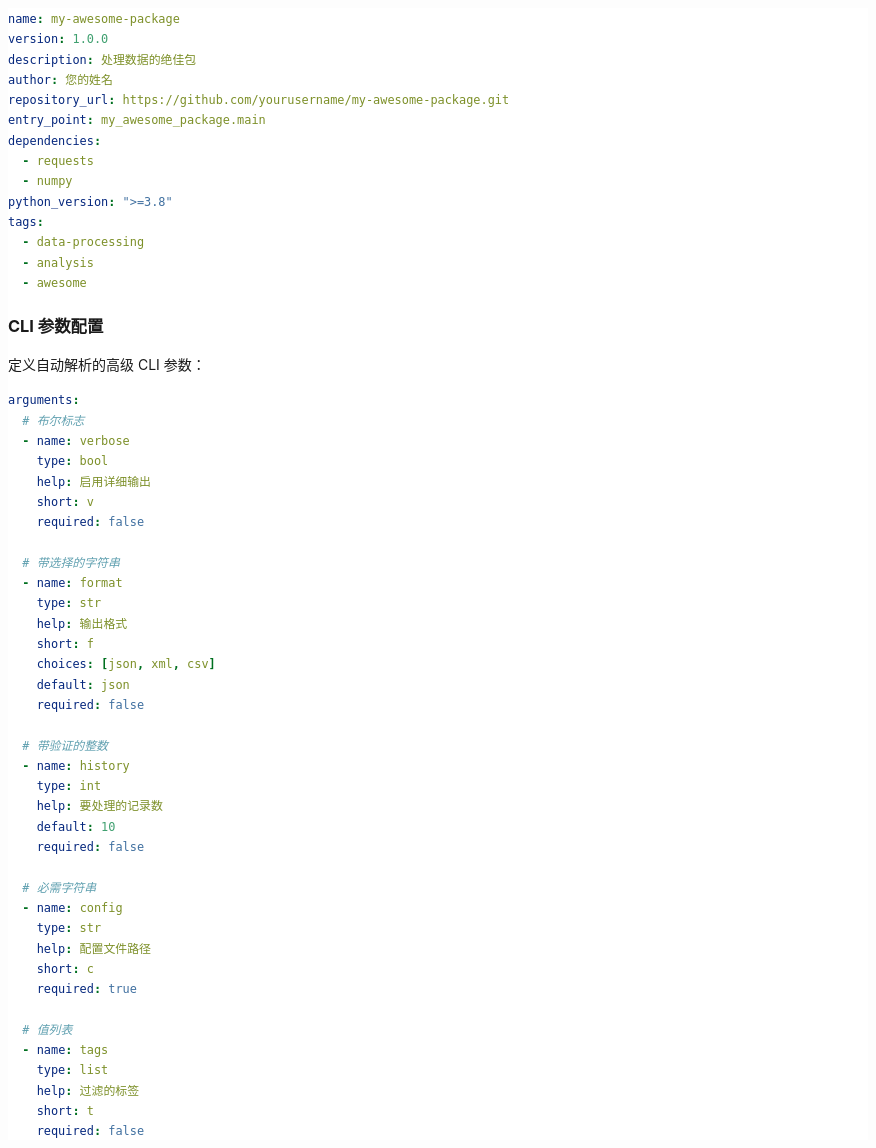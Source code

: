 ```yaml
name: my-awesome-package
version: 1.0.0
description: 处理数据的绝佳包
author: 您的姓名
repository_url: https://github.com/yourusername/my-awesome-package.git
entry_point: my_awesome_package.main
dependencies:
  - requests
  - numpy
python_version: ">=3.8"
tags:
  - data-processing
  - analysis
  - awesome
```

### CLI 参数配置

定义自动解析的高级 CLI 参数：

```yaml
arguments:
  # 布尔标志
  - name: verbose
    type: bool
    help: 启用详细输出
    short: v
    required: false

  # 带选择的字符串
  - name: format
    type: str
    help: 输出格式
    short: f
    choices: [json, xml, csv]
    default: json
    required: false

  # 带验证的整数
  - name: history
    type: int
    help: 要处理的记录数
    default: 10
    required: false

  # 必需字符串
  - name: config
    type: str
    help: 配置文件路径
    short: c
    required: true

  # 值列表
  - name: tags
    type: list
    help: 过滤的标签
    short: t
    required: false
```
